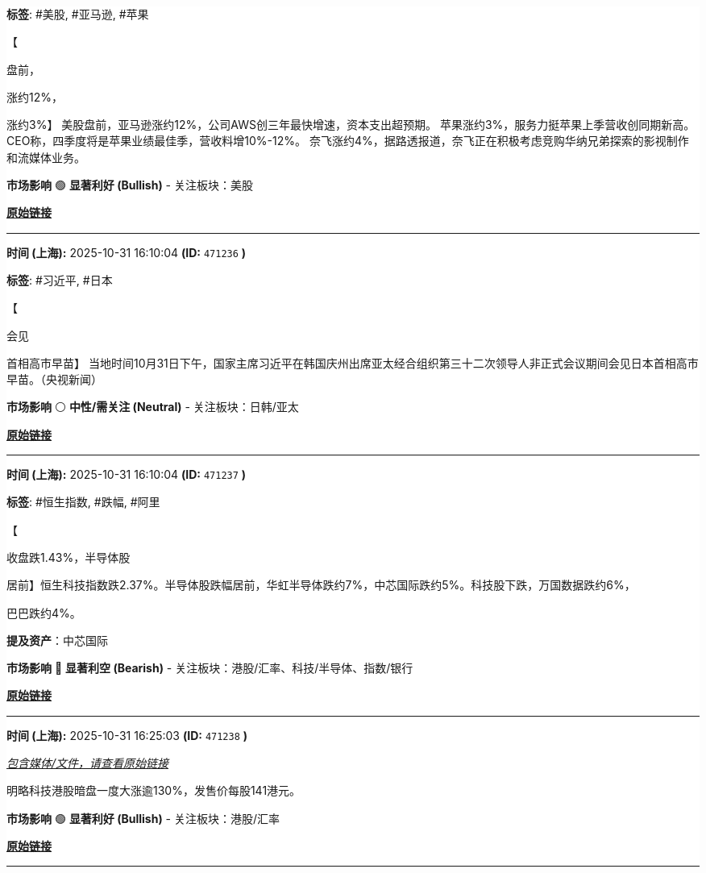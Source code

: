 **标签**: #美股, #亚马逊, #苹果

【

盘前，

涨约12%，

涨约3%】
美股盘前，亚马逊涨约12%，公司AWS创三年最快增速，资本支出超预期。
苹果涨约3%，服务力挺苹果上季营收创同期新高。CEO称，四季度将是苹果业绩最佳季，营收料增10%-12%。
奈飞涨约4%，据路透报道，奈飞正在积极考虑竞购华纳兄弟探索的影视制作和流媒体业务。

**市场影响** 🟢 **显著利好 (Bullish)** - 关注板块：美股

**[原始链接](https://t.me/FinanceNewsDaily/471235)**

---
**时间 (上海):** 2025-10-31 16:10:04 **(ID:** `471236` **)**

**标签**: #习近平, #日本

【

会见

首相高市早苗】
当地时间10月31日下午，国家主席习近平在韩国庆州出席亚太经合组织第三十二次领导人非正式会议期间会见日本首相高市早苗。（央视新闻）

**市场影响** ⚪ **中性/需关注 (Neutral)** - 关注板块：日韩/亚太

**[原始链接](https://t.me/FinanceNewsDaily/471236)**

---
**时间 (上海):** 2025-10-31 16:10:04 **(ID:** `471237` **)**

**标签**: #恒生指数, #跌幅, #阿里

【

收盘跌1.43%，半导体股

居前】恒生科技指数跌2.37%。半导体股跌幅居前，华虹半导体跌约7%，中芯国际跌约5%。科技股下跌，万国数据跌约6%，

巴巴跌约4%。

**提及资产**：中芯国际

**市场影响** 🔴 **显著利空 (Bearish)** - 关注板块：港股/汇率、科技/半导体、指数/银行

**[原始链接](https://t.me/FinanceNewsDaily/471237)**

---
**时间 (上海):** 2025-10-31 16:25:03 **(ID:** `471238` **)**

*[包含媒体/文件，请查看原始链接](https://t.me/s/FinanceNewsDaily)*

明略科技港股暗盘一度大涨逾130%，发售价每股141港元。

**市场影响** 🟢 **显著利好 (Bullish)** - 关注板块：港股/汇率

**[原始链接](https://t.me/FinanceNewsDaily/471238)**

---